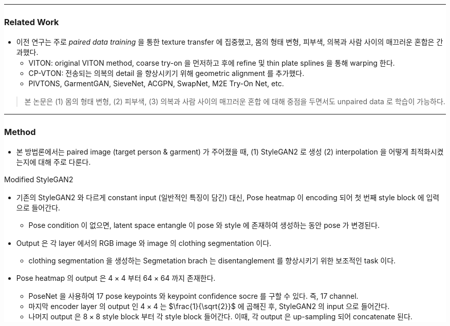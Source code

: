 ***

### <strong>Related Work</strong>

- 이전 연구는 주로 *paired data training* 을 통한 texture transfer 에 집중했고, 몸의 형태 변형, 피부색, 의복과 사람 사이의 매끄러운 혼합은 간과했다. 
  - VITON: original VITON method, coarse try-on 을 먼저하고 후에 refine 및 thin plate splines 을 통해 warping 한다. 
  - CP-VTON: 전송되는 의복의 detail 을 향상시키기 위해 geometric alignment 를 추가했다. 
  - PIVTONS, GarmentGAN, SieveNet, ACGPN, SwapNet, M2E Try-On Net, etc.

> 본 논문은 (1) 몸의 형태 변형, (2) 피부색, (3) 의복과 사람 사이의 매끄러운 혼합 에 대해 중점을 두면서도 unpaired data 로 학습이 가능하다. 

***

### <strong>Method</strong>

- 본 방법론에서는 paired image (target person & garment) 가 주어졌을 때, (1) StyleGAN2 로 생성 (2) interpolation 을 어떻게 최적화시켰는지에 대해 주로 다룬다. 

$\textsf{Modified StyleGAN2}$

- 기존의 StyleGAN2 와 다르게 constant input (일반적인 특징이 담긴) 대신, Pose heatmap 이 encoding 되어 첫 번째 style block 에 입력으로 들어간다. 
  - Pose condition 이 없으면, latent space entangle 이 pose 와 style 에 존재하여 생성하는 동안 pose 가 변경된다.
 
- Output 은 각 layer 에서의 RGB image 와 image 의 clothing segmentation 이다.
  - clothing segmentation 을 생성하는 Segmetation brach 는 disentanglement 를 향상시키기 위한 보조적인 task 이다. 

- Pose heatmap 의 output 은 $4 \times 4$ 부터 $64 \times 64$ 까지 존재한다. 
  - PoseNet 을 사용하여 $17$ pose keypoints 와 keypoint confidence socre 를 구할 수 있다. 즉, $17$ channel.
  - 마지막 encoder layer 의 output 인 $4 \times 4$ 는 $\frac{1}{\sqrt{2}}$ 에 곱해진 후, StyleGAN2 의 input 으로 들어간다. 
  - 나머지 output 은 $8 \times 8$ style block 부터 각 style block 들어간다. 이때, 각 output 은 up-sampling 되어 concatenate 된다. 


<p align="center">